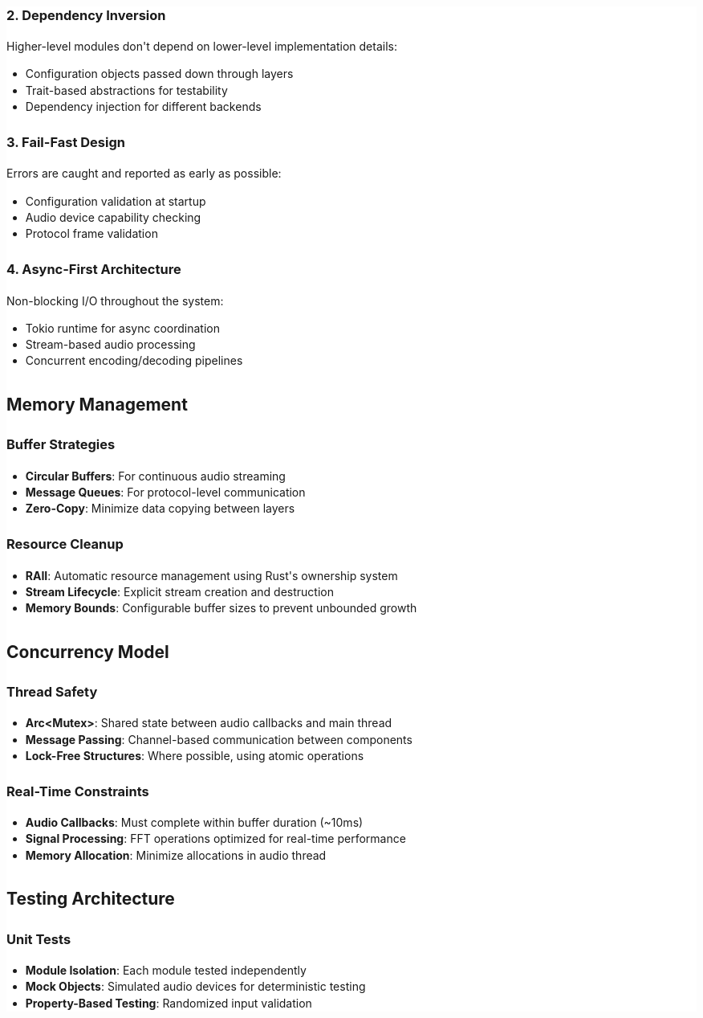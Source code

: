 ### 2. Dependency Inversion
Higher-level modules don't depend on lower-level implementation details:
- Configuration objects passed down through layers
- Trait-based abstractions for testability
- Dependency injection for different backends

### 3. Fail-Fast Design
Errors are caught and reported as early as possible:
- Configuration validation at startup
- Audio device capability checking
- Protocol frame validation

### 4. Async-First Architecture
Non-blocking I/O throughout the system:
- Tokio runtime for async coordination
- Stream-based audio processing
- Concurrent encoding/decoding pipelines

## Memory Management

### Buffer Strategies
- **Circular Buffers**: For continuous audio streaming
- **Message Queues**: For protocol-level communication
- **Zero-Copy**: Minimize data copying between layers

### Resource Cleanup
- **RAII**: Automatic resource management using Rust's ownership system
- **Stream Lifecycle**: Explicit stream creation and destruction
- **Memory Bounds**: Configurable buffer sizes to prevent unbounded growth

## Concurrency Model

### Thread Safety
- **Arc<Mutex<T>>**: Shared state between audio callbacks and main thread
- **Message Passing**: Channel-based communication between components
- **Lock-Free Structures**: Where possible, using atomic operations

### Real-Time Constraints
- **Audio Callbacks**: Must complete within buffer duration (~10ms)
- **Signal Processing**: FFT operations optimized for real-time performance
- **Memory Allocation**: Minimize allocations in audio thread

## Testing Architecture

### Unit Tests
- **Module Isolation**: Each module tested independently
- **Mock Objects**: Simulated audio devices for deterministic testing
- **Property-Based Testing**: Randomized input validation
